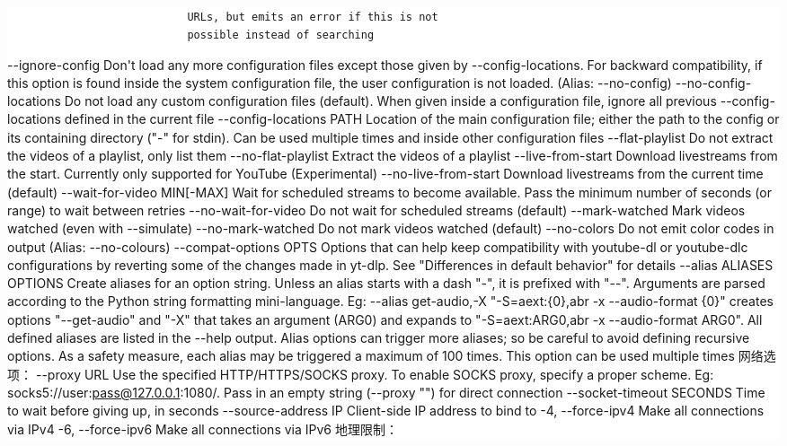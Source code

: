                                 URLs, but emits an error if this is not
                                possible instead of searching
--ignore-config                 Don't load any more configuration files
                                except those given by --config-locations.
                                For backward compatibility, if this option
                                is found inside the system configuration
                                file, the user configuration is not loaded.
                                (Alias: --no-config)
--no-config-locations           Do not load any custom configuration files
                                (default). When given inside a configuration
                                file, ignore all previous --config-locations
                                defined in the current file
--config-locations PATH         Location of the main configuration file;
                                either the path to the config or its
                                containing directory ("-" for stdin). Can be
                                used multiple times and inside other
                                configuration files
--flat-playlist                 Do not extract the videos of a playlist,
                                only list them
--no-flat-playlist              Extract the videos of a playlist
--live-from-start               Download livestreams from the start.
                                Currently only supported for YouTube
                                (Experimental)
--no-live-from-start            Download livestreams from the current time
                                (default)
--wait-for-video MIN[-MAX]      Wait for scheduled streams to become
                                available. Pass the minimum number of
                                seconds (or range) to wait between retries
--no-wait-for-video             Do not wait for scheduled streams (default)
--mark-watched                  Mark videos watched (even with --simulate)
--no-mark-watched               Do not mark videos watched (default)
--no-colors                     Do not emit color codes in output (Alias:
                                --no-colours)
--compat-options OPTS           Options that can help keep compatibility
                                with youtube-dl or youtube-dlc
                                configurations by reverting some of the
                                changes made in yt-dlp. See "Differences in
                                default behavior" for details
--alias ALIASES OPTIONS         Create aliases for an option string. Unless
                                an alias starts with a dash "-", it is
                                prefixed with "--". Arguments are parsed
                                according to the Python string formatting
                                mini-language. Eg: --alias get-audio,-X
                                "-S=aext:{0},abr -x --audio-format {0}"
                                creates options "--get-audio" and "-X" that
                                takes an argument (ARG0) and expands to
                                "-S=aext:ARG0,abr -x --audio-format ARG0".
                                All defined aliases are listed in the --help
                                output. Alias options can trigger more
                                aliases; so be careful to avoid defining
                                recursive options. As a safety measure, each
                                alias may be triggered a maximum of 100
                                times. This option can be used multiple times
网络选项：
--proxy URL                     Use the specified HTTP/HTTPS/SOCKS proxy. To
                                enable SOCKS proxy, specify a proper scheme.
                                Eg: socks5://user:pass@127.0.0.1:1080/. Pass
                                in an empty string (--proxy "") for direct
                                connection
--socket-timeout SECONDS        Time to wait before giving up, in seconds
--source-address IP             Client-side IP address to bind to
-4, --force-ipv4                Make all connections via IPv4
-6, --force-ipv6                Make all connections via IPv6
地理限制：